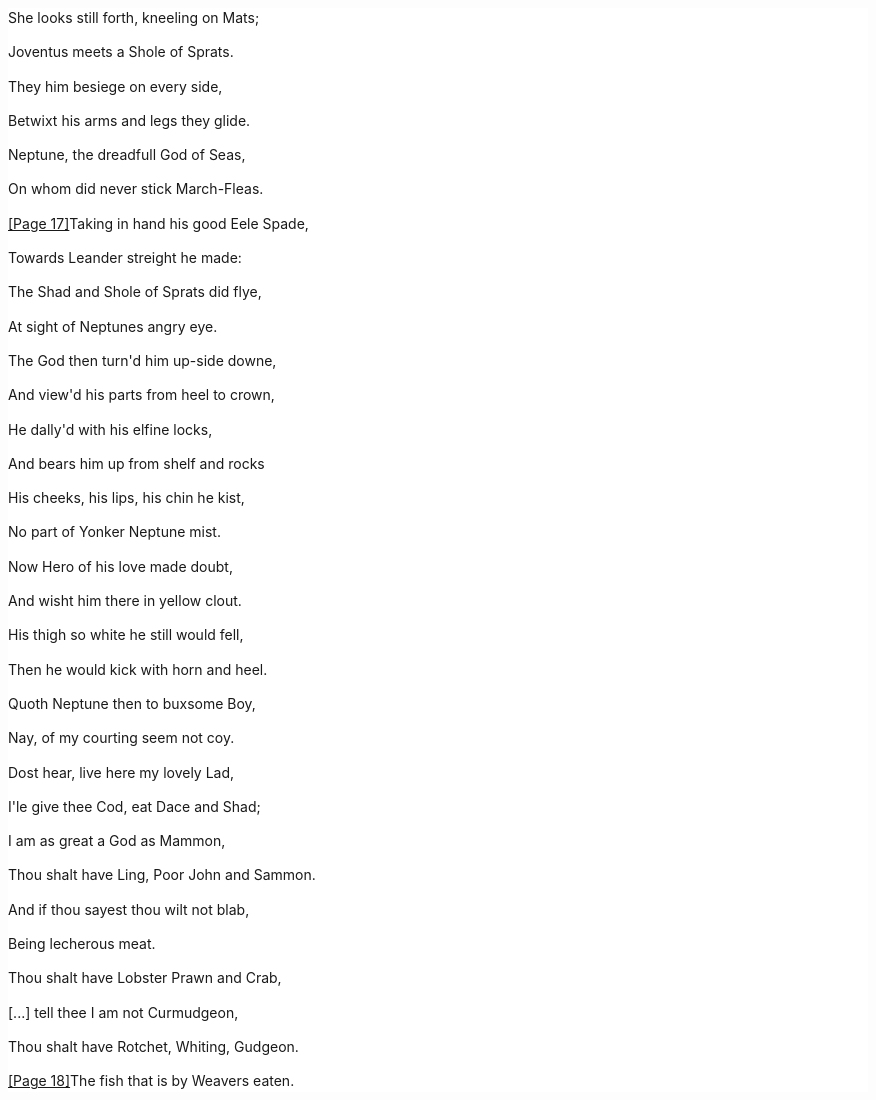 She looks still forth, kneeling on Mats;

Joventus meets a Shole of Sprats.

They him besiege on every side,

Betwixt his arms and legs they glide.

Neptune, the dreadfull God of Seas,

On whom did never stick March-Fleas.

[[Page 17]](http://eebo.chadwyck.com/downloadtiff?vid=59984&page=10)Taking in
hand his good Eele Spade,

Towards Leander streight he made:

The Shad and Shole of Sprats did flye,

At sight of Neptunes angry eye.

The God then turn'd him up-side downe,

And view'd his parts from heel to crown,

He dally'd with his elfine locks,

And bears him up from shelf and rocks

His cheeks, his lips, his chin he kist,

No part of Yonker Neptune mist.

Now Hero of his love made doubt,

And wisht him there in yellow clout.

His thigh so white he still would fell,

Then he would kick with horn and heel.

Quoth Neptune then to buxsome Boy,

Nay, of my courting seem not coy.

Dost hear, live here my lovely Lad,

I'le give thee Cod, eat Dace and Shad;

I am as great a God as Mammon,

Thou shalt have Ling, Poor John and Sammon.

And if thou sayest thou wilt not blab,

Being le­cherous meat.

Thou shalt have Lobster Prawn and Crab,

[...] tell thee I am not Curmudgeon,

Thou shalt have Rotchet, Whiting, Gudgeon.

[[Page 18]](http://eebo.chadwyck.com/downloadtiff?vid=59984&page=11)The fish
that is by Weavers eaten.
